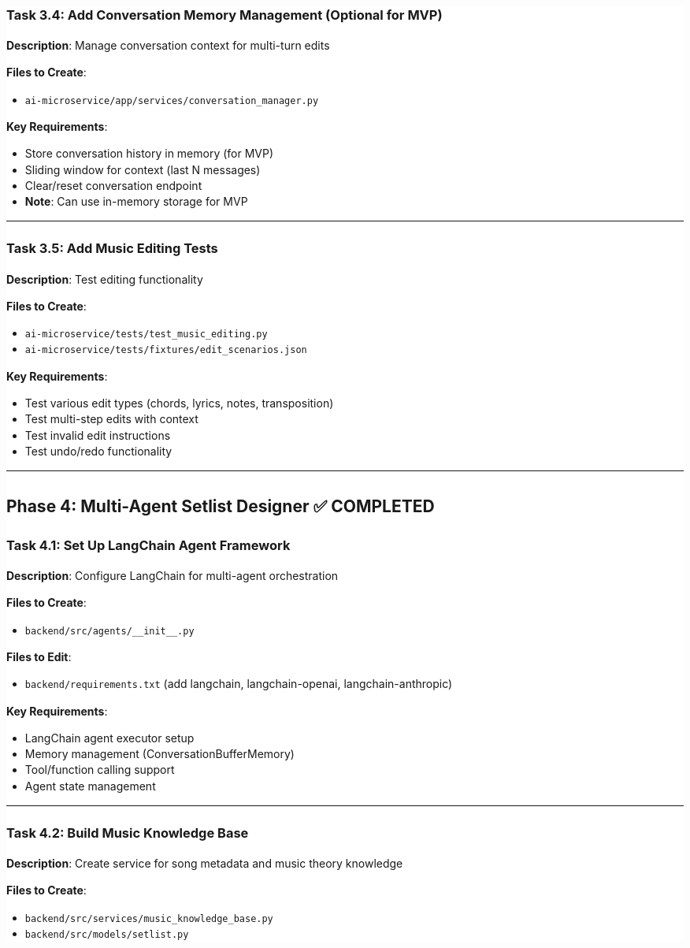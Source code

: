 
### Task 3.4: Add Conversation Memory Management (Optional for MVP)
**Description**: Manage conversation context for multi-turn edits

**Files to Create**:
- `ai-microservice/app/services/conversation_manager.py`

**Key Requirements**:
- Store conversation history in memory (for MVP)
- Sliding window for context (last N messages)
- Clear/reset conversation endpoint
- **Note**: Can use in-memory storage for MVP

---

### Task 3.5: Add Music Editing Tests
**Description**: Test editing functionality

**Files to Create**:
- `ai-microservice/tests/test_music_editing.py`
- `ai-microservice/tests/fixtures/edit_scenarios.json`

**Key Requirements**:
- Test various edit types (chords, lyrics, notes, transposition)
- Test multi-step edits with context
- Test invalid edit instructions
- Test undo/redo functionality

---

## Phase 4: Multi-Agent Setlist Designer ✅ COMPLETED

### Task 4.1: Set Up LangChain Agent Framework
**Description**: Configure LangChain for multi-agent orchestration

**Files to Create**:
- `backend/src/agents/__init__.py`

**Files to Edit**:
- `backend/requirements.txt` (add langchain, langchain-openai, langchain-anthropic)

**Key Requirements**:
- LangChain agent executor setup
- Memory management (ConversationBufferMemory)
- Tool/function calling support
- Agent state management

---

### Task 4.2: Build Music Knowledge Base
**Description**: Create service for song metadata and music theory knowledge

**Files to Create**:
- `backend/src/services/music_knowledge_base.py`
- `backend/src/models/setlist.py`
